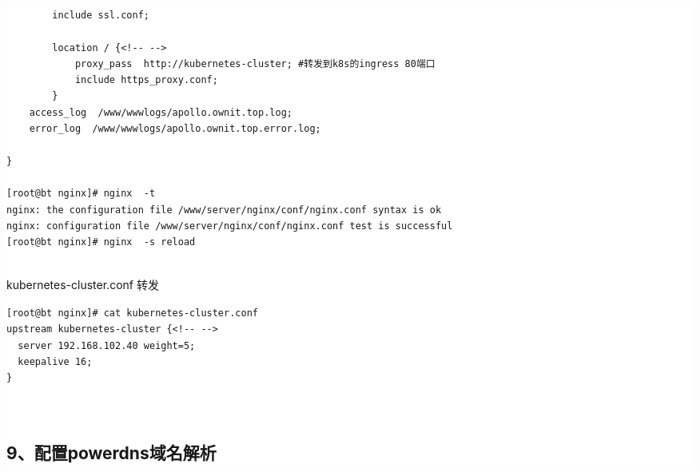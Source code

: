 ```
        include ssl.conf;

        location / {<!-- -->
            proxy_pass  http://kubernetes-cluster; #转发到k8s的ingress 80端口
            include https_proxy.conf;
        }
	access_log  /www/wwwlogs/apollo.ownit.top.log;
    error_log  /www/wwwlogs/apollo.ownit.top.error.log;

}

[root@bt nginx]# nginx  -t 
nginx: the configuration file /www/server/nginx/conf/nginx.conf syntax is ok
nginx: configuration file /www/server/nginx/conf/nginx.conf test is successful
[root@bt nginx]# nginx  -s reload


```

kubernetes-cluster.conf 转发

```
[root@bt nginx]# cat kubernetes-cluster.conf 
upstream kubernetes-cluster {<!-- -->
  server 192.168.102.40 weight=5;
  keepalive 16;
}



```

## 9、配置powerdns域名解析
